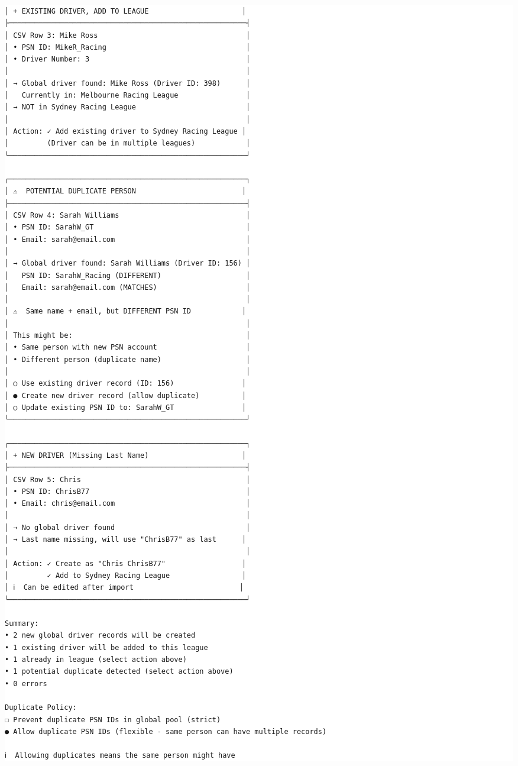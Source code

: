 ```
│ + EXISTING DRIVER, ADD TO LEAGUE                      │
├────────────────────────────────────────────────────────┤
│ CSV Row 3: Mike Ross                                   │
│ • PSN ID: MikeR_Racing                                 │
│ • Driver Number: 3                                     │
│                                                        │
│ → Global driver found: Mike Ross (Driver ID: 398)      │
│   Currently in: Melbourne Racing League                │
│ → NOT in Sydney Racing League                          │
│                                                        │
│ Action: ✓ Add existing driver to Sydney Racing League │
│         (Driver can be in multiple leagues)            │
└────────────────────────────────────────────────────────┘

┌────────────────────────────────────────────────────────┐
│ ⚠️  POTENTIAL DUPLICATE PERSON                         │
├────────────────────────────────────────────────────────┤
│ CSV Row 4: Sarah Williams                              │
│ • PSN ID: SarahW_GT                                    │
│ • Email: sarah@email.com                               │
│                                                        │
│ → Global driver found: Sarah Williams (Driver ID: 156) │
│   PSN ID: SarahW_Racing (DIFFERENT)                    │
│   Email: sarah@email.com (MATCHES)                     │
│                                                        │
│ ⚠️  Same name + email, but DIFFERENT PSN ID            │
│                                                        │
│ This might be:                                         │
│ • Same person with new PSN account                     │
│ • Different person (duplicate name)                    │
│                                                        │
│ ○ Use existing driver record (ID: 156)                │
│ ● Create new driver record (allow duplicate)          │
│ ○ Update existing PSN ID to: SarahW_GT                │
└────────────────────────────────────────────────────────┘

┌────────────────────────────────────────────────────────┐
│ + NEW DRIVER (Missing Last Name)                      │
├────────────────────────────────────────────────────────┤
│ CSV Row 5: Chris                                       │
│ • PSN ID: ChrisB77                                     │
│ • Email: chris@email.com                               │
│                                                        │
│ → No global driver found                               │
│ → Last name missing, will use "ChrisB77" as last      │
│                                                        │
│ Action: ✓ Create as "Chris ChrisB77"                  │
│         ✓ Add to Sydney Racing League                 │
│ ℹ️  Can be edited after import                         │
└────────────────────────────────────────────────────────┘

Summary:
• 2 new global driver records will be created
• 1 existing driver will be added to this league
• 1 already in league (select action above)
• 1 potential duplicate detected (select action above)
• 0 errors

Duplicate Policy:
☐ Prevent duplicate PSN IDs in global pool (strict)
● Allow duplicate PSN IDs (flexible - same person can have multiple records)

ℹ️  Allowing duplicates means the same person might have 
```